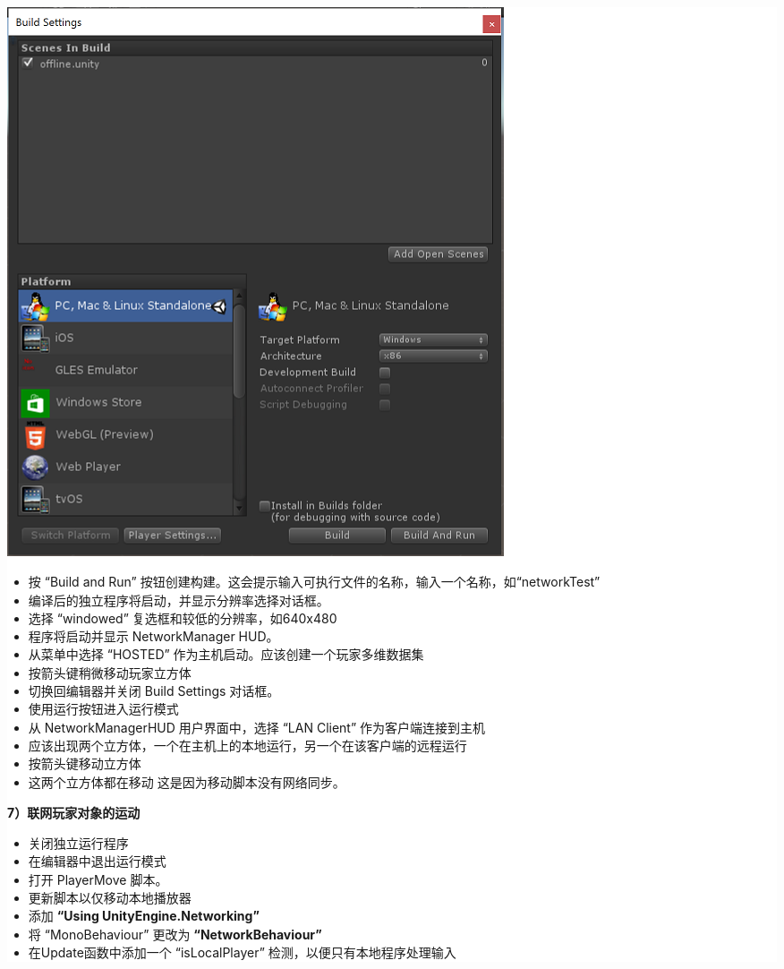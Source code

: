 ![](images/ch13/UNetTut6.png)

* 按 “Build and Run” 按钮创建构建。这会提示输入可执行文件的名称，输入一个名称，如“networkTest”
* 编译后的独立程序将启动，并显示分辨率选择对话框。
* 选择 “windowed” 复选框和较低的分辨率，如640x480
* 程序将启动并显示 NetworkManager HUD。
* 从菜单中选择 “HOSTED” 作为主机启动。应该创建一个玩家多维数据集
* 按箭头键稍微移动玩家立方体
* 切换回编辑器并关闭 Build Settings 对话框。
* 使用运行按钮进入运行模式
* 从 NetworkManagerHUD 用户界面中，选择 “LAN Client” 作为客户端连接到主机
* 应该出现两个立方体，一个在主机上的本地运行，另一个在该客户端的远程运行
* 按箭头键移动立方体
* 这两个立方体都在移动 这是因为移动脚本没有网络同步。

**7）联网玩家对象的运动**

* 关闭独立运行程序
* 在编辑器中退出运行模式
* 打开 PlayerMove 脚本。
* 更新脚本以仅移动本地播放器
* 添加 **“Using UnityEngine.Networking”**
* 将 “MonoBehaviour” 更改为 **“NetworkBehaviour”**
* 在Update函数中添加一个 “isLocalPlayer” 检测，以便只有本地程序处理输入
